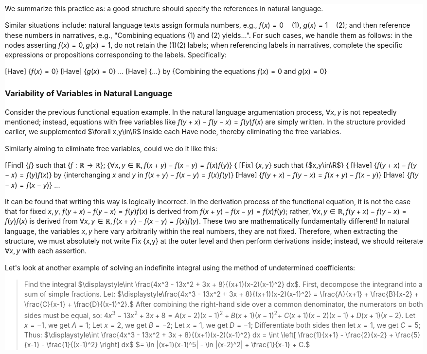 We summarize this practice as: a good structure should specify the references in natural language.

Similar situations include: natural language texts assign formula numbers, e.g., $f(x)=0\quad (1)$, $g(x)=1\quad (2)$; and then reference these numbers in narratives, e.g., "Combining equations (1) and (2) yields...". For such cases, we handle them as follows: in the nodes asserting $f(x)=0, g(x)=1$, do not retain the $(1)(2)$ labels; when referencing labels in narratives, complete the specific expressions or propositions corresponding to the labels. Specifically:

[Have] {$f(x)=0$}
[Have] {$g(x)=0$}
...
[Have] {...} by {Combining the equations $f(x)=0$ and $g(x)=0$}

### Variability of Variables in Natural Language

Consider the previous functional equation example. In the natural language argumentation process, $\forall x,y$ is not repeatedly mentioned; instead, equations with free variables like $f(y + x) - f(y - x) = f(y)f(x)$ are simply written. In the structure provided earlier, we supplemented $\forall x,y\in\R$ inside each Have node, thereby eliminating the free variables.

Similarly aiming to eliminate free variables, could we do it like this:

[Find] {$f$} such that {$f: \mathbb{R} \rightarrow \mathbb{R}$}; {$\forall x, y \in \mathbb{R}, f(x + y) - f(x - y) = f(x)f(y)$}
{
	[Fix] {$x,y$} such that {$x,y\in\R$}
	{
		[Have] {$f(y + x) - f(y - x) = f(y)f(x)$} by {interchanging $x$ and $y$ in $f(x + y) - f(x - y) = f(x)f(y)$}
		[Have] {$f(y + x) - f(y - x) = f(x + y) - f(x - y)$}
		[Have] {$f(y - x) = f(x - y)$}
		...

It can be found that writing this way is logically incorrect. In the derivation process of the functional equation, it is not the case that for fixed $x,y$, $f(y + x) - f(y - x) = f(y)f(x)$ is derived from $f(x + y) - f(x - y) = f(x)f(y)$; rather, $\forall x, y \in \mathbb{R}, f(y + x) - f(y - x) = f(y)f(x)$ is derived from $\forall x, y \in \mathbb{R}, f(x + y) - f(x - y) = f(x)f(y)$. These two are mathematically fundamentally different! In natural language, the variables $x,y$ here vary arbitrarily within the real numbers, they are not fixed. Therefore, when extracting the structure, we must absolutely not write Fix {x,y} at the outer level and then perform derivations inside; instead, we should reiterate $\forall x,y$ with each assertion.

Let's look at another example of solving an indefinite integral using the method of undetermined coefficients:

>  Find the integral $\displaystyle\int \frac{4x^3 - 13x^2 + 3x + 8}{(x+1)(x-2)(x-1)^2}  dx$.
> First, decompose the integrand into a sum of simple fractions. Let:
> $\displaystyle\frac{4x^3 - 13x^2 + 3x + 8}{(x+1)(x-2)(x-1)^2} = \frac{A}{x+1} + \frac{B}{x-2} + \frac{C}{x-1} + \frac{D}{(x-1)^2}.$
> After combining the right-hand side over a common denominator, the numerators on both sides must be equal, so:
> $4x^3 - 13x^2 + 3x + 8 = A(x-2)(x-1)^2 + B(x+1)(x-1)^2 +$
> $C(x+1)(x-2)(x-1) + D(x+1)(x-2).$
> Let $x = -1$, we get $A = 1$;
> Let $x = 2$, we get $B = -2$;
> Let $x = 1$, we get $D = -1$;
> Differentiate both sides then let $x = 1$, we get $C = 5$;
> Thus:
> $\displaystyle\int \frac{4x^3 - 13x^2 + 3x + 8}{(x+1)(x-2)(x-1)^2}  dx = \int \left[ \frac{1}{x+1} - \frac{2}{x-2} + \frac{5}{x-1} - \frac{1}{(x-1)^2} \right]  dx$
> $= \ln |(x+1)(x-1)^5| - \ln |(x-2)^2| + \frac{1}{x-1} + C.$
